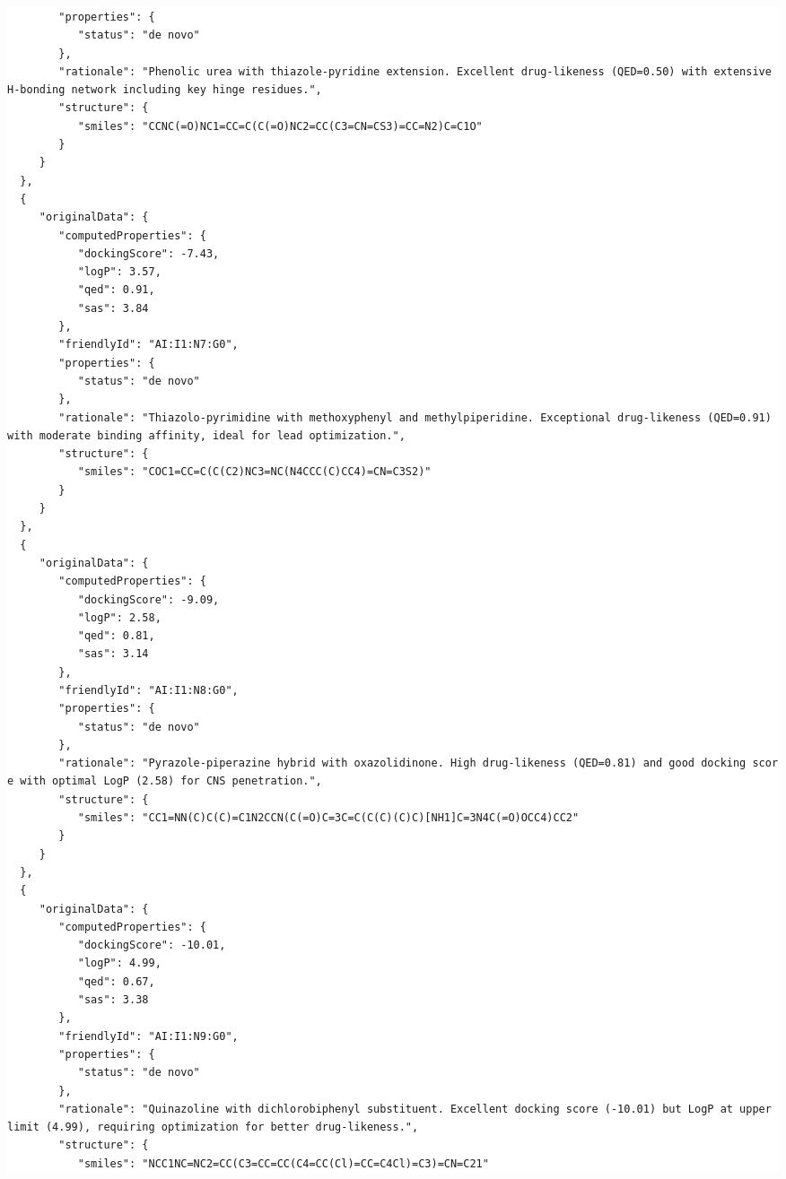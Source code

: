             "properties": {
               "status": "de novo"
            },
            "rationale": "Phenolic urea with thiazole-pyridine extension. Excellent drug-likeness (QED=0.50) with extensive H-bonding network including key hinge residues.",
            "structure": {
               "smiles": "CCNC(=O)NC1=CC=C(C(=O)NC2=CC(C3=CN=CS3)=CC=N2)C=C1O"
            }
         }
      },
      {
         "originalData": {
            "computedProperties": {
               "dockingScore": -7.43,
               "logP": 3.57,
               "qed": 0.91,
               "sas": 3.84
            },
            "friendlyId": "AI:I1:N7:G0",
            "properties": {
               "status": "de novo"
            },
            "rationale": "Thiazolo-pyrimidine with methoxyphenyl and methylpiperidine. Exceptional drug-likeness (QED=0.91) with moderate binding affinity, ideal for lead optimization.",
            "structure": {
               "smiles": "COC1=CC=C(C(C2)NC3=NC(N4CCC(C)CC4)=CN=C3S2)"
            }
         }
      },
      {
         "originalData": {
            "computedProperties": {
               "dockingScore": -9.09,
               "logP": 2.58,
               "qed": 0.81,
               "sas": 3.14
            },
            "friendlyId": "AI:I1:N8:G0",
            "properties": {
               "status": "de novo"
            },
            "rationale": "Pyrazole-piperazine hybrid with oxazolidinone. High drug-likeness (QED=0.81) and good docking score with optimal LogP (2.58) for CNS penetration.",
            "structure": {
               "smiles": "CC1=NN(C)C(C)=C1N2CCN(C(=O)C=3C=C(C(C)(C)C)[NH1]C=3N4C(=O)OCC4)CC2"
            }
         }
      },
      {
         "originalData": {
            "computedProperties": {
               "dockingScore": -10.01,
               "logP": 4.99,
               "qed": 0.67,
               "sas": 3.38
            },
            "friendlyId": "AI:I1:N9:G0",
            "properties": {
               "status": "de novo"
            },
            "rationale": "Quinazoline with dichlorobiphenyl substituent. Excellent docking score (-10.01) but LogP at upper limit (4.99), requiring optimization for better drug-likeness.",
            "structure": {
               "smiles": "NCC1NC=NC2=CC(C3=CC=CC(C4=CC(Cl)=CC=C4Cl)=C3)=CN=C21"